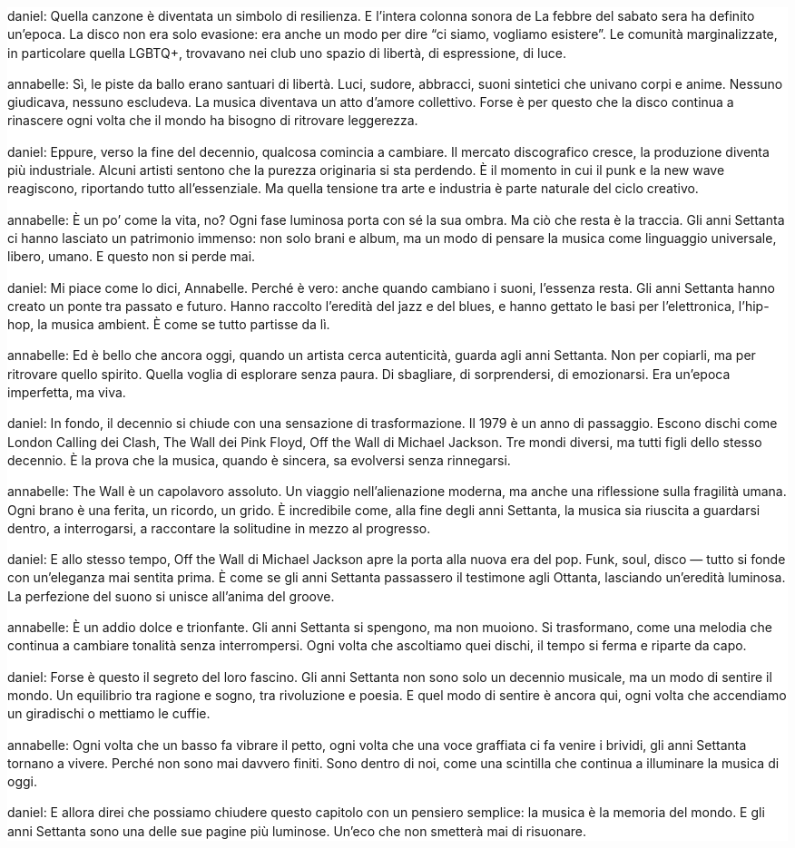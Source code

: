 daniel: Quella canzone è diventata un simbolo di resilienza. E l’intera colonna sonora de La febbre del sabato sera ha definito un’epoca. La disco non era solo evasione: era anche un modo per dire “ci siamo, vogliamo esistere”. Le comunità marginalizzate, in particolare quella LGBTQ+, trovavano nei club uno spazio di libertà, di espressione, di luce.

annabelle: Sì, le piste da ballo erano santuari di libertà. Luci, sudore, abbracci, suoni sintetici che univano corpi e anime. Nessuno giudicava, nessuno escludeva. La musica diventava un atto d’amore collettivo. Forse è per questo che la disco continua a rinascere ogni volta che il mondo ha bisogno di ritrovare leggerezza.

daniel: Eppure, verso la fine del decennio, qualcosa comincia a cambiare. Il mercato discografico cresce, la produzione diventa più industriale. Alcuni artisti sentono che la purezza originaria si sta perdendo. È il momento in cui il punk e la new wave reagiscono, riportando tutto all’essenziale. Ma quella tensione tra arte e industria è parte naturale del ciclo creativo.

annabelle: È un po’ come la vita, no? Ogni fase luminosa porta con sé la sua ombra. Ma ciò che resta è la traccia. Gli anni Settanta ci hanno lasciato un patrimonio immenso: non solo brani e album, ma un modo di pensare la musica come linguaggio universale, libero, umano. E questo non si perde mai.

daniel: Mi piace come lo dici, Annabelle. Perché è vero: anche quando cambiano i suoni, l’essenza resta. Gli anni Settanta hanno creato un ponte tra passato e futuro. Hanno raccolto l’eredità del jazz e del blues, e hanno gettato le basi per l’elettronica, l’hip-hop, la musica ambient. È come se tutto partisse da lì.

annabelle: Ed è bello che ancora oggi, quando un artista cerca autenticità, guarda agli anni Settanta. Non per copiarli, ma per ritrovare quello spirito. Quella voglia di esplorare senza paura. Di sbagliare, di sorprendersi, di emozionarsi. Era un’epoca imperfetta, ma viva.

daniel: In fondo, il decennio si chiude con una sensazione di trasformazione. Il 1979 è un anno di passaggio. Escono dischi come London Calling dei Clash, The Wall dei Pink Floyd, Off the Wall di Michael Jackson. Tre mondi diversi, ma tutti figli dello stesso decennio. È la prova che la musica, quando è sincera, sa evolversi senza rinnegarsi.

annabelle: The Wall è un capolavoro assoluto. Un viaggio nell’alienazione moderna, ma anche una riflessione sulla fragilità umana. Ogni brano è una ferita, un ricordo, un grido. È incredibile come, alla fine degli anni Settanta, la musica sia riuscita a guardarsi dentro, a interrogarsi, a raccontare la solitudine in mezzo al progresso.

daniel: E allo stesso tempo, Off the Wall di Michael Jackson apre la porta alla nuova era del pop. Funk, soul, disco — tutto si fonde con un’eleganza mai sentita prima. È come se gli anni Settanta passassero il testimone agli Ottanta, lasciando un’eredità luminosa. La perfezione del suono si unisce all’anima del groove.

annabelle: È un addio dolce e trionfante. Gli anni Settanta si spengono, ma non muoiono. Si trasformano, come una melodia che continua a cambiare tonalità senza interrompersi. Ogni volta che ascoltiamo quei dischi, il tempo si ferma e riparte da capo.

daniel: Forse è questo il segreto del loro fascino. Gli anni Settanta non sono solo un decennio musicale, ma un modo di sentire il mondo. Un equilibrio tra ragione e sogno, tra rivoluzione e poesia. E quel modo di sentire è ancora qui, ogni volta che accendiamo un giradischi o mettiamo le cuffie.

annabelle: Ogni volta che un basso fa vibrare il petto, ogni volta che una voce graffiata ci fa venire i brividi, gli anni Settanta tornano a vivere. Perché non sono mai davvero finiti. Sono dentro di noi, come una scintilla che continua a illuminare la musica di oggi.

daniel: E allora direi che possiamo chiudere questo capitolo con un pensiero semplice: la musica è la memoria del mondo. E gli anni Settanta sono una delle sue pagine più luminose. Un’eco che non smetterà mai di risuonare.
